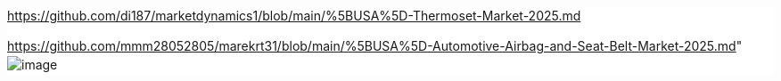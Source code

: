 <a href=https://github.com/di187/marketdynamics1/blob/main/%5BUSA%5D-Thermoset-Market-2025.md>https://github.com/di187/marketdynamics1/blob/main/%5BUSA%5D-Thermoset-Market-2025.md</a>

<a href=https://github.com/mmm28052805/marekrt31/blob/main/%5BUSA%5D-Automotive-Airbag-and-Seat-Belt-Market-2025.md>https://github.com/mmm28052805/marekrt31/blob/main/%5BUSA%5D-Automotive-Airbag-and-Seat-Belt-Market-2025.md</a>"
![image](https://github.com/user-attachments/assets/151ea8c4-f2e9-4227-b0c3-bb953040f73f)
